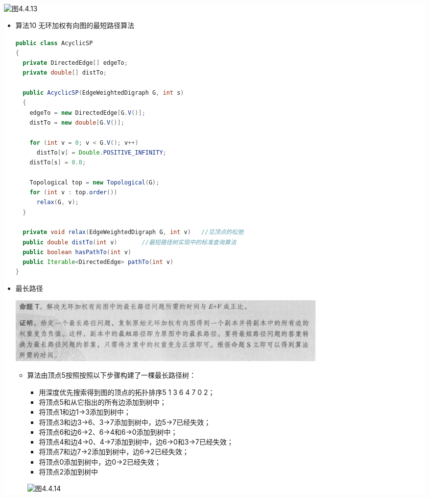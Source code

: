   ![图4.4.13](/assets/图4.4.13.png)

- 算法10 无环加权有向图的最短路径算法

  ```java
  public class AcyclicSP
  {
    private DirectedEdge[] edgeTo;
    private double[] distTo;

    public AcyclicSP(EdgeWeightedDigraph G, int s)
    {
      edgeTo = new DirectedEdge[G.V()];
      distTo = new double[G.V()];

      for (int v = 0; v < G.V(); v++)
        distTo[v] = Double.POSITIVE_INFINITY;
      distTo[s] = 0.0;

      Topological top = new Topological(G);
      for (int v : top.order())
        relax(G, v);
    }

    private void relax(EdgeWeightedDigraph G, int v)   //见顶点的松弛
    public double distTo(int v)       //最短路径树实现中的标准查询算法
    public boolean hasPathTo(int v)
    public Iterable<DirectedEdge> pathTo(int v)
  }
  ```

- 最长路径

  ![命题4t](/assets/命题4t.png)

  - 算法由顶点5按照按照以下步骤构建了一棵最长路径树：
    - 用深度优先搜索得到图的顶点的拓扑排序5 1 3 6 4 7 0 2；
    - 将顶点5和从它指出的所有边添加到树中；
    - 将顶点1和边1→3添加到树中；
    - 将顶点3和边3→6、3→7添加到树中，边5→7已经失效；
    - 将顶点6和边6→2、6→4和6→0添加到树中；
    - 将顶点4和边4→0、4→7添加到树中，边6→0和3→7已经失效；
    - 将顶点7和边7→2添加到树中，边6→2已经失效；
    - 将顶点0添加到树中，边0→2已经失效；
    - 将顶点2添加到树中

    ![图4.4.14](/assets/图4.4.14.png)
